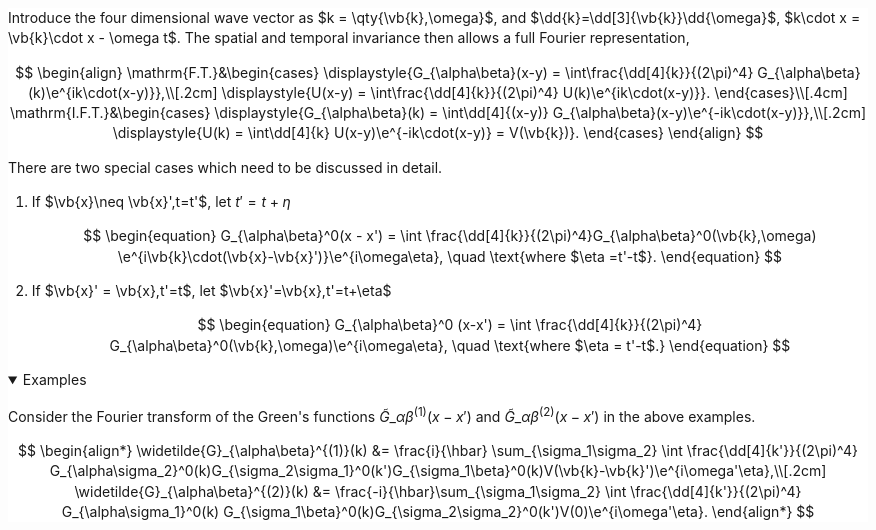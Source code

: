 Introduce the four dimensional wave vector as $k = \qty{\vb{k},\omega}$, and $\dd{k}=\dd[3]{\vb{k}}\dd{\omega}$, $k\cdot x = \vb{k}\cdot x - \omega t$. The spatial and temporal invariance then allows a full Fourier representation,


$$
\begin{align}
    \mathrm{F.T.}&\begin{cases}
        \displaystyle{G_{\alpha\beta}(x-y) = \int\frac{\dd[4]{k}}{(2\pi)^4} G_{\alpha\beta}(k)\e^{ik\cdot(x-y)}},\\[.2cm]
        \displaystyle{U(x-y) = \int\frac{\dd[4]{k}}{(2\pi)^4} U(k)\e^{ik\cdot(x-y)}}.
    \end{cases}\\[.4cm]
    \mathrm{I.F.T.}&\begin{cases}
        \displaystyle{G_{\alpha\beta}(k) = \int\dd[4]{(x-y)} G_{\alpha\beta}(x-y)\e^{-ik\cdot(x-y)}},\\[.2cm]
        \displaystyle{U(k) = \int\dd[4]{k} U(x-y)\e^{-ik\cdot(x-y)} = V(\vb{k})}.
    \end{cases}
\end{align}
$$

There are two special cases which need to be discussed in detail.

1. If $\vb{x}\neq \vb{x}',t=t'$, let $t'=t+\eta$

   $$
   \begin{equation}
       G_{\alpha\beta}^0(x - x') = \int \frac{\dd[4]{k}}{(2\pi)^4}G_{\alpha\beta}^0(\vb{k},\omega) \e^{i\vb{k}\cdot(\vb{x}-\vb{x}')}\e^{i\omega\eta}, \quad \text{where $\eta =t'-t$}.
   \end{equation}
   $$

2. If $\vb{x}' = \vb{x},t'=t$, let $\vb{x}'=\vb{x},t'=t+\eta$

   $$
   \begin{equation}
       G_{\alpha\beta}^0 (x-x') = \int \frac{\dd[4]{k}}{(2\pi)^4} G_{\alpha\beta}^0(\vb{k},\omega)\e^{i\omega\eta}, \quad \text{where $\eta = t'-t$.}
   \end{equation}
   $$

<details class="details-block" markdown="1" open>
<summary>Examples</summary>

Consider the Fourier transform of the Green's functions $\widetilde{G}\_{\alpha\beta}^{(1)}(x-x')$ and $\widetilde{G}\_{\alpha\beta}^{(2)}(x-x')$  in the above examples.

$$
\begin{align*}
\widetilde{G}_{\alpha\beta}^{(1)}(k) &= \frac{i}{\hbar} \sum_{\sigma_1\sigma_2} \int \frac{\dd[4]{k'}}{(2\pi)^4} G_{\alpha\sigma_2}^0(k)G_{\sigma_2\sigma_1}^0(k')G_{\sigma_1\beta}^0(k)V(\vb{k}-\vb{k}')\e^{i\omega'\eta},\\[.2cm]
\widetilde{G}_{\alpha\beta}^{(2)}(k) &= \frac{-i}{\hbar}\sum_{\sigma_1\sigma_2} \int \frac{\dd[4]{k'}}{(2\pi)^4} G_{\alpha\sigma_1}^0(k) G_{\sigma_1\beta}^0(k)G_{\sigma_2\sigma_2}^0(k')V(0)\e^{i\omega'\eta}.
\end{align*}
$$
